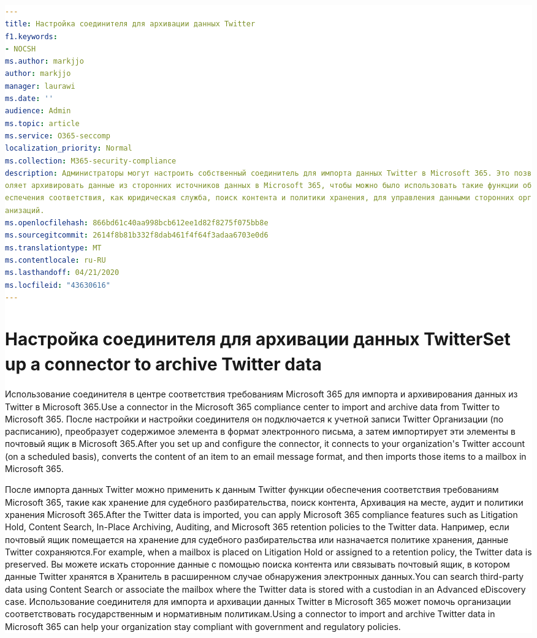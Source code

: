 ```yaml
---
title: Настройка соединителя для архивации данных Twitter
f1.keywords:
- NOCSH
ms.author: markjjo
author: markjjo
manager: laurawi
ms.date: ''
audience: Admin
ms.topic: article
ms.service: O365-seccomp
localization_priority: Normal
ms.collection: M365-security-compliance
description: Администраторы могут настроить собственный соединитель для импорта данных Twitter в Microsoft 365. Это позволяет архивировать данные из сторонних источников данных в Microsoft 365, чтобы можно было использовать такие функции обеспечения соответствия, как юридическая служба, поиск контента и политики хранения, для управления данными сторонних организаций.
ms.openlocfilehash: 866bd61c40aa998bcb612ee1d82f8275f075bb8e
ms.sourcegitcommit: 2614f8b81b332f8dab461f4f64f3adaa6703e0d6
ms.translationtype: MT
ms.contentlocale: ru-RU
ms.lasthandoff: 04/21/2020
ms.locfileid: "43630616"
---
```

# <a name="set-up-a-connector-to-archive-twitter-data"></a><span data-ttu-id="d3f7c-104">Настройка соединителя для архивации данных Twitter</span><span class="sxs-lookup"><span data-stu-id="d3f7c-104">Set up a connector to archive Twitter data</span></span>

<span data-ttu-id="d3f7c-105">Использование соединителя в центре соответствия требованиям Microsoft 365 для импорта и архивирования данных из Twitter в Microsoft 365.</span><span class="sxs-lookup"><span data-stu-id="d3f7c-105">Use a connector in the Microsoft 365 compliance center to import and archive data from Twitter to Microsoft 365.</span></span> <span data-ttu-id="d3f7c-106">После настройки и настройки соединителя он подключается к учетной записи Twitter Организации (по расписанию), преобразует содержимое элемента в формат электронного письма, а затем импортирует эти элементы в почтовый ящик в Microsoft 365.</span><span class="sxs-lookup"><span data-stu-id="d3f7c-106">After you set up and configure the connector, it connects to your organization's Twitter account (on a scheduled basis), converts the content of an item to an email message format, and then imports those items to a mailbox in Microsoft 365.</span></span>

<span data-ttu-id="d3f7c-107">После импорта данных Twitter можно применить к данным Twitter функции обеспечения соответствия требованиям Microsoft 365, такие как хранение для судебного разбирательства, поиск контента, Архивация на месте, аудит и политики хранения Microsoft 365.</span><span class="sxs-lookup"><span data-stu-id="d3f7c-107">After the Twitter data is imported, you can apply Microsoft 365 compliance features such as Litigation Hold, Content Search, In-Place Archiving, Auditing, and Microsoft 365 retention policies to the Twitter data.</span></span> <span data-ttu-id="d3f7c-108">Например, если почтовый ящик помещается на хранение для судебного разбирательства или назначается политике хранения, данные Twitter сохраняются.</span><span class="sxs-lookup"><span data-stu-id="d3f7c-108">For example, when a mailbox is placed on Litigation Hold or assigned to a retention policy, the Twitter data is preserved.</span></span> <span data-ttu-id="d3f7c-109">Вы можете искать сторонние данные с помощью поиска контента или связывать почтовый ящик, в котором данные Twitter хранятся в Хранитель в расширенном случае обнаружения электронных данных.</span><span class="sxs-lookup"><span data-stu-id="d3f7c-109">You can search third-party data using Content Search or associate the mailbox where the Twitter data is stored with a custodian in an Advanced eDiscovery case.</span></span> <span data-ttu-id="d3f7c-110">Использование соединителя для импорта и архивации данных Twitter в Microsoft 365 может помочь организации соответствовать государственным и нормативным политикам.</span><span class="sxs-lookup"><span data-stu-id="d3f7c-110">Using a connector to import and archive Twitter data in Microsoft 365 can help your organization stay compliant with government and regulatory policies.</span></span>
